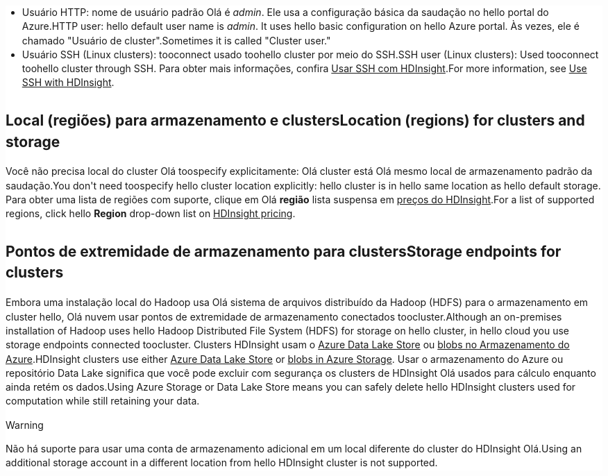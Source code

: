 * <span data-ttu-id="98eca-200">Usuário HTTP: nome de usuário padrão Olá é *admin*. Ele usa a configuração básica da saudação no hello portal do Azure.</span><span class="sxs-lookup"><span data-stu-id="98eca-200">HTTP user: hello default user name is *admin*. It uses hello basic configuration on hello Azure portal.</span></span> <span data-ttu-id="98eca-201">Às vezes, ele é chamado "Usuário de cluster".</span><span class="sxs-lookup"><span data-stu-id="98eca-201">Sometimes it is called "Cluster user."</span></span>
* <span data-ttu-id="98eca-202">Usuário SSH (Linux clusters): tooconnect usado toohello cluster por meio do SSH.</span><span class="sxs-lookup"><span data-stu-id="98eca-202">SSH user (Linux clusters): Used tooconnect toohello cluster through SSH.</span></span> <span data-ttu-id="98eca-203">Para obter mais informações, confira [Usar SSH com HDInsight](hdinsight-hadoop-linux-use-ssh-unix.md).</span><span class="sxs-lookup"><span data-stu-id="98eca-203">For more information, see [Use SSH with HDInsight](hdinsight-hadoop-linux-use-ssh-unix.md).</span></span>

## <span data-ttu-id="98eca-204"><a name="location"></a>Local (regiões) para armazenamento e clusters</span><span class="sxs-lookup"><span data-stu-id="98eca-204"><a name="location"></a>Location (regions) for clusters and storage</span></span>

<span data-ttu-id="98eca-205">Você não precisa local do cluster Olá toospecify explicitamente: Olá cluster está Olá mesmo local de armazenamento padrão da saudação.</span><span class="sxs-lookup"><span data-stu-id="98eca-205">You don't need toospecify hello cluster location explicitly: hello cluster is in hello same location as hello default storage.</span></span> <span data-ttu-id="98eca-206">Para obter uma lista de regiões com suporte, clique em Olá **região** lista suspensa em [preços do HDInsight](https://go.microsoft.com/fwLink/?LinkID=282635&clcid=0x409).</span><span class="sxs-lookup"><span data-stu-id="98eca-206">For a list of supported regions, click hello **Region** drop-down list on [HDInsight pricing](https://go.microsoft.com/fwLink/?LinkID=282635&clcid=0x409).</span></span>

## <a name="storage-endpoints-for-clusters"></a><span data-ttu-id="98eca-207">Pontos de extremidade de armazenamento para clusters</span><span class="sxs-lookup"><span data-stu-id="98eca-207">Storage endpoints for clusters</span></span>

<span data-ttu-id="98eca-208">Embora uma instalação local do Hadoop usa Olá sistema de arquivos distribuído da Hadoop (HDFS) para o armazenamento em cluster hello, Olá nuvem usar pontos de extremidade de armazenamento conectados toocluster.</span><span class="sxs-lookup"><span data-stu-id="98eca-208">Although an on-premises installation of Hadoop uses hello Hadoop Distributed File System (HDFS) for storage on hello cluster, in hello cloud you use storage endpoints connected toocluster.</span></span> <span data-ttu-id="98eca-209">Clusters HDInsight usam o [Azure Data Lake Store](hdinsight-hadoop-use-data-lake-store.md) ou [blobs no Armazenamento do Azure](hdinsight-hadoop-use-blob-storage.md).</span><span class="sxs-lookup"><span data-stu-id="98eca-209">HDInsight clusters use either [Azure Data Lake Store](hdinsight-hadoop-use-data-lake-store.md) or [blobs in Azure Storage](hdinsight-hadoop-use-blob-storage.md).</span></span> <span data-ttu-id="98eca-210">Usar o armazenamento do Azure ou repositório Data Lake significa que você pode excluir com segurança os clusters de HDInsight Olá usados para cálculo enquanto ainda retém os dados.</span><span class="sxs-lookup"><span data-stu-id="98eca-210">Using Azure Storage or Data Lake Store means you can safely delete hello HDInsight clusters used for computation while still retaining your data.</span></span> 

> [!WARNING]
> <span data-ttu-id="98eca-211">Não há suporte para usar uma conta de armazenamento adicional em um local diferente do cluster do HDInsight Olá.</span><span class="sxs-lookup"><span data-stu-id="98eca-211">Using an additional storage account in a different location from hello HDInsight cluster is not supported.</span></span>

